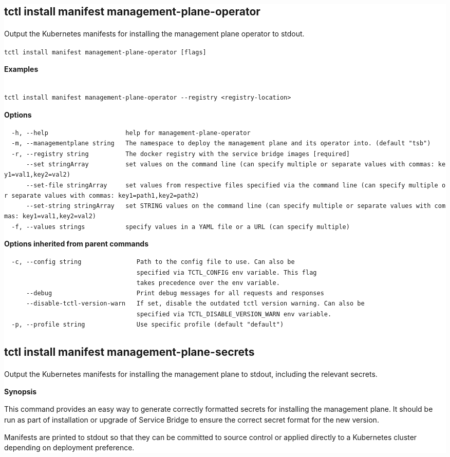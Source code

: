 ## tctl install manifest management-plane-operator

Output the Kubernetes manifests for installing the management plane operator to stdout.

```
tctl install manifest management-plane-operator [flags]
```

**Examples**

```

tctl install manifest management-plane-operator --registry <registry-location>

```

**Options**

```
  -h, --help                     help for management-plane-operator
  -m, --managementplane string   The namespace to deploy the management plane and its operator into. (default "tsb")
  -r, --registry string          The docker registry with the service bridge images [required]
      --set stringArray          set values on the command line (can specify multiple or separate values with commas: key1=val1,key2=val2)
      --set-file stringArray     set values from respective files specified via the command line (can specify multiple or separate values with commas: key1=path1,key2=path2)
      --set-string stringArray   set STRING values on the command line (can specify multiple or separate values with commas: key1=val1,key2=val2)
  -f, --values strings           specify values in a YAML file or a URL (can specify multiple)
```

**Options inherited from parent commands**

```
  -c, --config string               Path to the config file to use. Can also be
                                    specified via TCTL_CONFIG env variable. This flag
                                    takes precedence over the env variable.
      --debug                       Print debug messages for all requests and responses
      --disable-tctl-version-warn   If set, disable the outdated tctl version warning. Can also be
                                    specified via TCTL_DISABLE_VERSION_WARN env variable.
  -p, --profile string              Use specific profile (default "default")
```

## tctl install manifest management-plane-secrets

Output the Kubernetes manifests for installing the management plane to stdout, including the relevant secrets.

**Synopsis**

This command provides an easy way to generate correctly formatted secrets for installing the management plane. It should be run as part of installation or upgrade of Service Bridge to ensure the correct secret format for the new version.

Manifests are printed to stdout so that they can be committed to source control or applied directly to a Kubernetes cluster depending on deployment preference.
